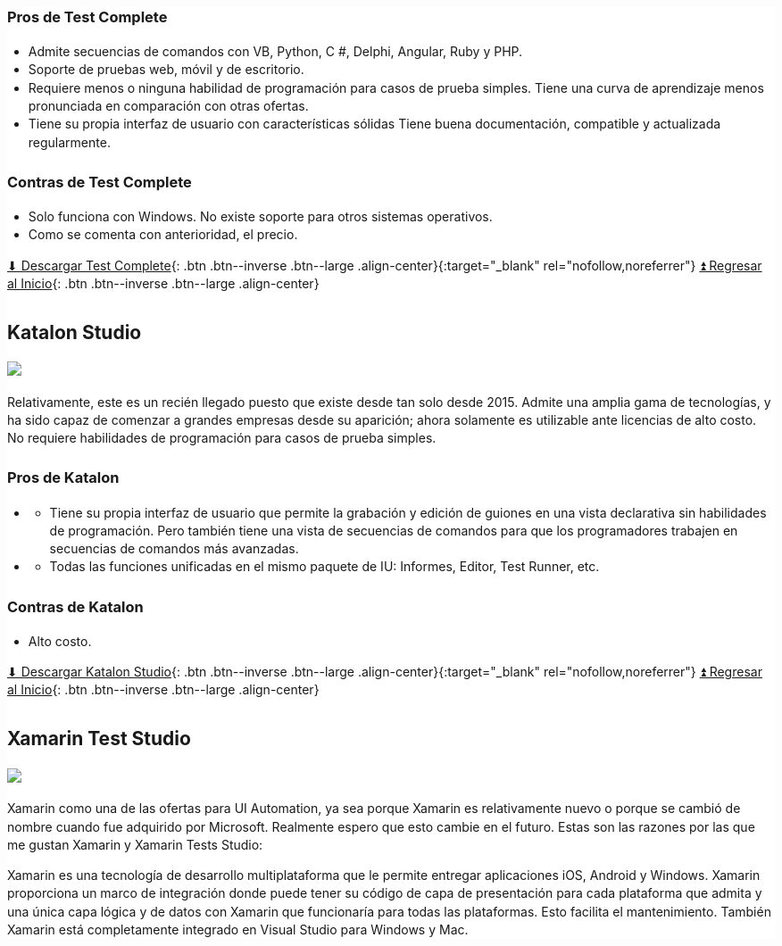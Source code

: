 ### **Pros de Test Complete**

* Admite secuencias de comandos con VB, Python, C #, Delphi, Angular, Ruby y PHP.
* Soporte de pruebas web, móvil y de escritorio.
* Requiere menos o ninguna habilidad de programación para casos de prueba simples. Tiene una curva de aprendizaje menos pronunciada en comparación con otras ofertas.
* Tiene su propia interfaz de usuario con características sólidas Tiene buena documentación, compatible y actualizada regularmente.

### **Contras de Test Complete**

* Solo funciona con Windows. No existe soporte para otros sistemas operativos.
* Como se comenta con anterioridad, el precio.

[⬇ Descargar Test Complete](https://smartbear.com/product/testcomplete/overview/){: .btn .btn--inverse .btn--large .align-center}{:target="_blank" rel="nofollow,noreferrer"} [⏫ Regresar al Inicio](/10-mejores-herramientas-pruebas-ui/#herramientas){: .btn .btn--inverse .btn--large .align-center}

## Katalon Studio

![](https://i.ibb.co/VHg6WqX/maxresdefault.jpg)

Relativamente, este es un recién llegado puesto que existe desde tan solo desde 2015. Admite una amplia gama de tecnologías, y ha sido capaz de comenzar a grandes empresas desde su aparición; ahora solamente es utilizable ante licencias de alto costo. No requiere habilidades de programación para casos de prueba simples.

### **Pros de Katalon**

- - Tiene su propia interfaz de usuario que permite la grabación y edición de guiones en una vista declarativa sin habilidades de programación. Pero también tiene una vista de secuencias de comandos para que los programadores trabajen en secuencias de comandos más avanzadas.

- - Todas las funciones unificadas en el mismo paquete de IU: Informes, Editor, Test Runner, etc.

### **Contras de Katalon**

* Alto costo.

[⬇ Descargar Katalon Studio](https://www.katalon.com/){: .btn .btn--inverse .btn--large .align-center}{:target="_blank" rel="nofollow,noreferrer"} [⏫ Regresar al Inicio](/10-mejores-herramientas-pruebas-ui/#herramientas){: .btn .btn--inverse .btn--large .align-center}

## Xamarin Test Studio

![](https://i.ibb.co/dt6r3nh/1423206991-xamarin-studioe-mac-01.png)

Xamarin como una de las ofertas para UI Automation, ya sea porque Xamarin es relativamente nuevo o porque se cambió de nombre cuando fue adquirido por Microsoft. Realmente espero que esto cambie en el futuro. Estas son las razones por las que me gustan Xamarin y Xamarin Tests Studio:

Xamarin es una tecnología de desarrollo multiplataforma que le permite entregar aplicaciones iOS, Android y Windows. Xamarin proporciona un marco de integración donde puede tener su código de capa de presentación para cada plataforma que admita y una única capa lógica y de datos con Xamarin que funcionaría para todas las plataformas. Esto facilita el mantenimiento. También Xamarin está completamente integrado en Visual Studio para Windows y Mac.
